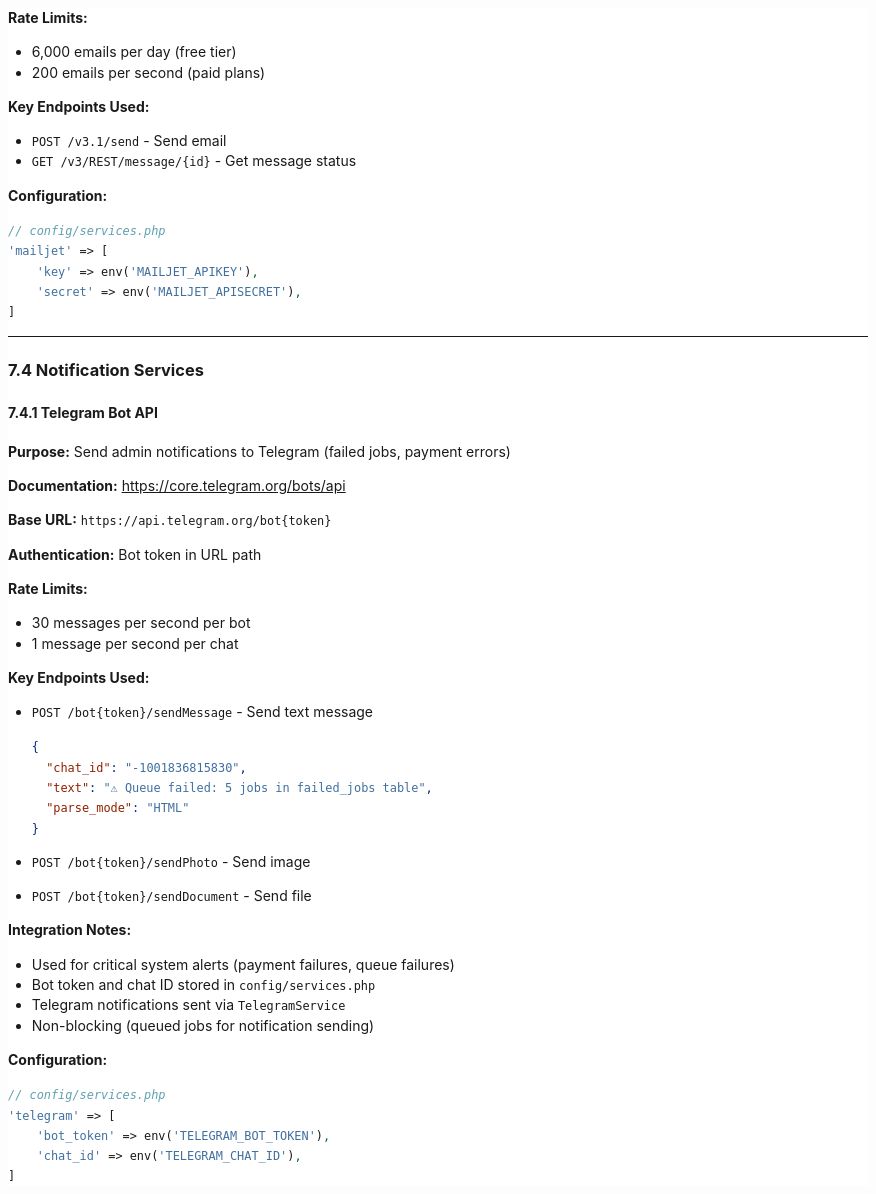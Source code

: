 **Rate Limits:**
- 6,000 emails per day (free tier)
- 200 emails per second (paid plans)

**Key Endpoints Used:**
- `POST /v3.1/send` - Send email
- `GET /v3/REST/message/{id}` - Get message status

**Configuration:**
```php
// config/services.php
'mailjet' => [
    'key' => env('MAILJET_APIKEY'),
    'secret' => env('MAILJET_APISECRET'),
]
```

---

### 7.4 Notification Services

#### 7.4.1 Telegram Bot API

**Purpose:** Send admin notifications to Telegram (failed jobs, payment errors)

**Documentation:** https://core.telegram.org/bots/api

**Base URL:** `https://api.telegram.org/bot{token}`

**Authentication:** Bot token in URL path

**Rate Limits:**
- 30 messages per second per bot
- 1 message per second per chat

**Key Endpoints Used:**

- `POST /bot{token}/sendMessage` - Send text message
  ```json
  {
    "chat_id": "-1001836815830",
    "text": "⚠️ Queue failed: 5 jobs in failed_jobs table",
    "parse_mode": "HTML"
  }
  ```

- `POST /bot{token}/sendPhoto` - Send image
- `POST /bot{token}/sendDocument` - Send file

**Integration Notes:**
- Used for critical system alerts (payment failures, queue failures)
- Bot token and chat ID stored in `config/services.php`
- Telegram notifications sent via `TelegramService`
- Non-blocking (queued jobs for notification sending)

**Configuration:**
```php
// config/services.php
'telegram' => [
    'bot_token' => env('TELEGRAM_BOT_TOKEN'),
    'chat_id' => env('TELEGRAM_CHAT_ID'),
]
```

